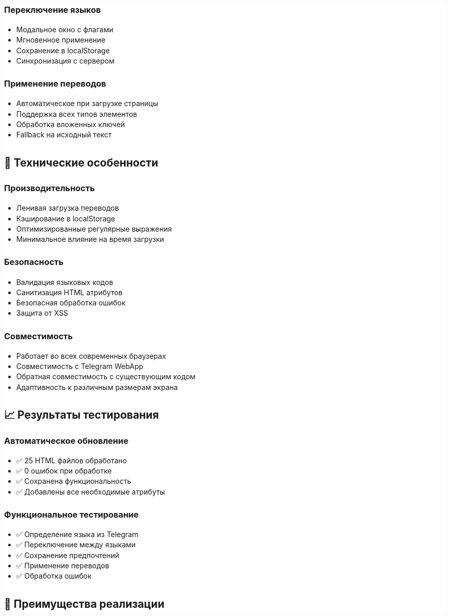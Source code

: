 ### Переключение языков
- Модальное окно с флагами
- Мгновенное применение
- Сохранение в localStorage
- Синхронизация с сервером

### Применение переводов
- Автоматическое при загрузке страницы
- Поддержка всех типов элементов
- Обработка вложенных ключей
- Fallback на исходный текст

## 🔧 Технические особенности

### Производительность
- Ленивая загрузка переводов
- Кэширование в localStorage
- Оптимизированные регулярные выражения
- Минимальное влияние на время загрузки

### Безопасность
- Валидация языковых кодов
- Санитизация HTML атрибутов
- Безопасная обработка ошибок
- Защита от XSS

### Совместимость
- Работает во всех современных браузерах
- Совместимость с Telegram WebApp
- Обратная совместимость с существующим кодом
- Адаптивность к различным размерам экрана

## 📈 Результаты тестирования

### Автоматическое обновление
- ✅ 25 HTML файлов обработано
- ✅ 0 ошибок при обработке
- ✅ Сохранена функциональность
- ✅ Добавлены все необходимые атрибуты

### Функциональное тестирование
- ✅ Определение языка из Telegram
- ✅ Переключение между языками
- ✅ Сохранение предпочтений
- ✅ Применение переводов
- ✅ Обработка ошибок

## 🎉 Преимущества реализации
